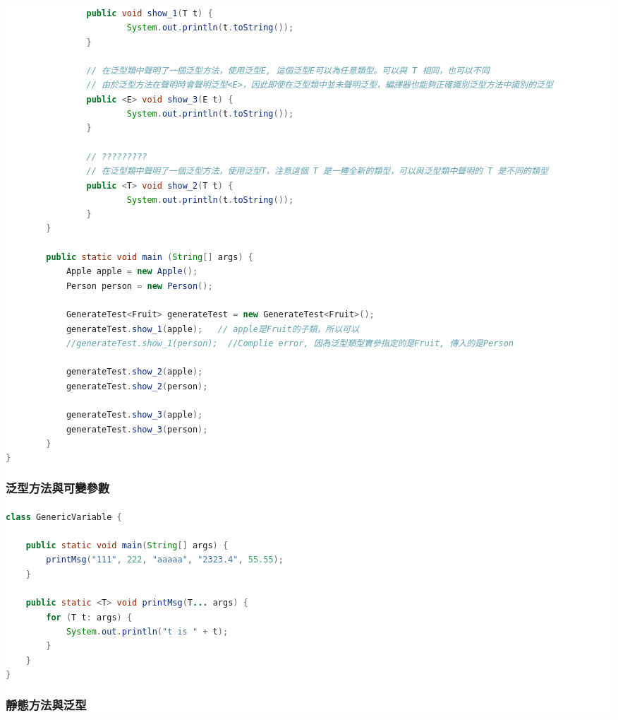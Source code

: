 ```java
				public void show_1(T t) {
						System.out.println(t.toString());
				}
				
				// 在泛型類中聲明了一個泛型方法，使用泛型E, 這個泛型E可以為任意類型。可以與 T 相同，也可以不同
				// 由於泛型方法在聲明時會聲明泛型<E>，因此即使在泛型類中並未聲明泛型，編譯器也能夠正確識別泛型方法中識別的泛型
				public <E> void show_3(E t) {
						System.out.println(t.toString());
				}
				
				// ?????????
				// 在泛型類中聲明了一個泛型方法，使用泛型T，注意這個 T 是一種全新的類型，可以與泛型類中聲明的 T 是不同的類型
				public <T> void show_2(T t) {
						System.out.println(t.toString());
				}
		}
		
		public static void main (String[] args) {
			Apple apple = new Apple();
			Person person = new Person();
			
			GenerateTest<Fruit> generateTest = new GenerateTest<Fruit>();
			generateTest.show_1(apple);   // apple是Fruit的子類，所以可以
			//generateTest.show_1(person);  //Complie error, 因為泛型類型實參指定的是Fruit, 傳入的是Person
			
			generateTest.show_2(apple);
			generateTest.show_2(person); 
			
			generateTest.show_3(apple);
			generateTest.show_3(person);	
		}
}
```

<h3> 泛型方法與可變參數 </h3>

```java
class GenericVariable {	

	public static void main(String[] args) {
		printMsg("111", 222, "aaaaa", "2323.4", 55.55);
	}
	
	public static <T> void printMsg(T... args) {
		for (T t: args) {
			System.out.println("t is " + t);
		}
	}
}
```

<h3> 靜態方法與泛型 </h3>
